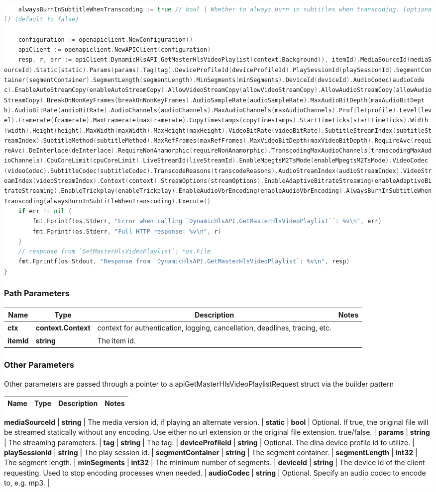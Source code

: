 ```go
	alwaysBurnInSubtitleWhenTranscoding := true // bool | Whether to always burn in subtitles when transcoding. (optional) (default to false)

	configuration := openapiclient.NewConfiguration()
	apiClient := openapiclient.NewAPIClient(configuration)
	resp, r, err := apiClient.DynamicHlsAPI.GetMasterHlsVideoPlaylist(context.Background(), itemId).MediaSourceId(mediaSourceId).Static(static).Params(params).Tag(tag).DeviceProfileId(deviceProfileId).PlaySessionId(playSessionId).SegmentContainer(segmentContainer).SegmentLength(segmentLength).MinSegments(minSegments).DeviceId(deviceId).AudioCodec(audioCodec).EnableAutoStreamCopy(enableAutoStreamCopy).AllowVideoStreamCopy(allowVideoStreamCopy).AllowAudioStreamCopy(allowAudioStreamCopy).BreakOnNonKeyFrames(breakOnNonKeyFrames).AudioSampleRate(audioSampleRate).MaxAudioBitDepth(maxAudioBitDepth).AudioBitRate(audioBitRate).AudioChannels(audioChannels).MaxAudioChannels(maxAudioChannels).Profile(profile).Level(level).Framerate(framerate).MaxFramerate(maxFramerate).CopyTimestamps(copyTimestamps).StartTimeTicks(startTimeTicks).Width(width).Height(height).MaxWidth(maxWidth).MaxHeight(maxHeight).VideoBitRate(videoBitRate).SubtitleStreamIndex(subtitleStreamIndex).SubtitleMethod(subtitleMethod).MaxRefFrames(maxRefFrames).MaxVideoBitDepth(maxVideoBitDepth).RequireAvc(requireAvc).DeInterlace(deInterlace).RequireNonAnamorphic(requireNonAnamorphic).TranscodingMaxAudioChannels(transcodingMaxAudioChannels).CpuCoreLimit(cpuCoreLimit).LiveStreamId(liveStreamId).EnableMpegtsM2TsMode(enableMpegtsM2TsMode).VideoCodec(videoCodec).SubtitleCodec(subtitleCodec).TranscodeReasons(transcodeReasons).AudioStreamIndex(audioStreamIndex).VideoStreamIndex(videoStreamIndex).Context(context).StreamOptions(streamOptions).EnableAdaptiveBitrateStreaming(enableAdaptiveBitrateStreaming).EnableTrickplay(enableTrickplay).EnableAudioVbrEncoding(enableAudioVbrEncoding).AlwaysBurnInSubtitleWhenTranscoding(alwaysBurnInSubtitleWhenTranscoding).Execute()
	if err != nil {
		fmt.Fprintf(os.Stderr, "Error when calling `DynamicHlsAPI.GetMasterHlsVideoPlaylist``: %v\n", err)
		fmt.Fprintf(os.Stderr, "Full HTTP response: %v\n", r)
	}
	// response from `GetMasterHlsVideoPlaylist`: *os.File
	fmt.Fprintf(os.Stdout, "Response from `DynamicHlsAPI.GetMasterHlsVideoPlaylist`: %v\n", resp)
}
```

### Path Parameters


Name | Type | Description  | Notes
------------- | ------------- | ------------- | -------------
**ctx** | **context.Context** | context for authentication, logging, cancellation, deadlines, tracing, etc.
**itemId** | **string** | The item id. | 

### Other Parameters

Other parameters are passed through a pointer to a apiGetMasterHlsVideoPlaylistRequest struct via the builder pattern


Name | Type | Description  | Notes
------------- | ------------- | ------------- | -------------

 **mediaSourceId** | **string** | The media version id, if playing an alternate version. | 
 **static** | **bool** | Optional. If true, the original file will be streamed statically without any encoding. Use either no url extension or the original file extension. true/false. | 
 **params** | **string** | The streaming parameters. | 
 **tag** | **string** | The tag. | 
 **deviceProfileId** | **string** | Optional. The dlna device profile id to utilize. | 
 **playSessionId** | **string** | The play session id. | 
 **segmentContainer** | **string** | The segment container. | 
 **segmentLength** | **int32** | The segment length. | 
 **minSegments** | **int32** | The minimum number of segments. | 
 **deviceId** | **string** | The device id of the client requesting. Used to stop encoding processes when needed. | 
 **audioCodec** | **string** | Optional. Specify an audio codec to encode to, e.g. mp3. | 